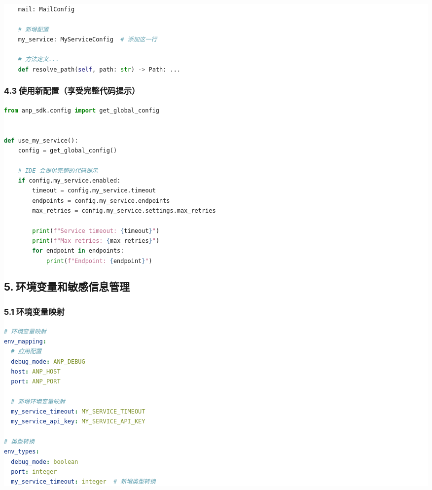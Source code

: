 ```python
    mail: MailConfig
    
    # 新增配置
    my_service: MyServiceConfig  # 添加这一行
    
    # 方法定义...
    def resolve_path(self, path: str) -> Path: ...
```

### 4.3 使用新配置（享受完整代码提示）

```python
from anp_sdk.config import get_global_config


def use_my_service():
    config = get_global_config()

    # IDE 会提供完整的代码提示
    if config.my_service.enabled:
        timeout = config.my_service.timeout
        endpoints = config.my_service.endpoints
        max_retries = config.my_service.settings.max_retries

        print(f"Service timeout: {timeout}")
        print(f"Max retries: {max_retries}")
        for endpoint in endpoints:
            print(f"Endpoint: {endpoint}")
```

## 5. 环境变量和敏感信息管理

### 5.1 环境变量映射

```yaml
# 环境变量映射
env_mapping:
  # 应用配置
  debug_mode: ANP_DEBUG
  host: ANP_HOST
  port: ANP_PORT
  
  # 新增环境变量映射
  my_service_timeout: MY_SERVICE_TIMEOUT
  my_service_api_key: MY_SERVICE_API_KEY

# 类型转换
env_types:
  debug_mode: boolean
  port: integer
  my_service_timeout: integer  # 新增类型转换
```
